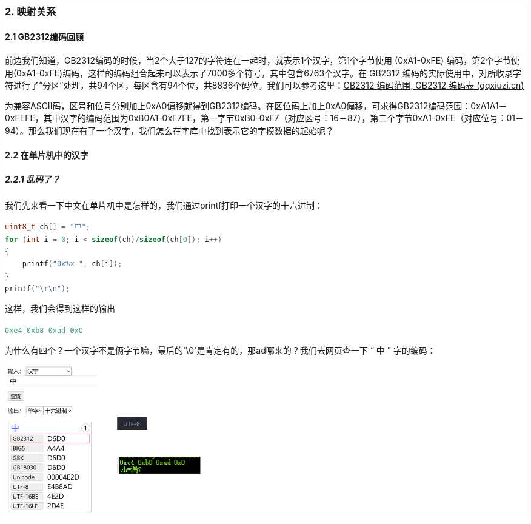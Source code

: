 ### 2. 映射关系

#### 2.1 GB2312编码回顾

前边我们知道，GB2312编码的时候，当2个大于127的字符连在一起时，就表示1个汉字，第1个字节使用 (0xA1-0xFE) 编码，第2个字节使用(0xA1-0xFE)编码，这样的编码组合起来可以表示了7000多个符号，其中包含6763个汉字。在 GB2312 编码的实际使用中，对所收录字符进行了“分区”处理，共94个区，每区含有94个位，共8836个码位。我们可以参考这里：[GB2312 编码范围, GB2312 编码表 (qqxiuzi.cn)](https://www.qqxiuzi.cn/zh/hanzi-gb2312-bianma.php)

为兼容ASCII码，区号和位号分别加上0xA0偏移就得到GB2312编码。在区位码上加上0xA0偏移，可求得GB2312编码范围：0xA1A1－0xFEFE，其中汉字的编码范围为0xB0A1-0xF7FE，第一字节0xB0-0xF7（对应区号：16－87），第二个字节0xA1-0xFE（对应位号：01－94）。那么我们现在有了一个汉字，我们怎么在字库中找到表示它的字模数据的起始呢？

#### 2.2 在单片机中的汉字

##### 2.2.1 乱码了？

我们先来看一下中文在单片机中是怎样的，我们通过printf打印一个汉字的十六进制：

```c
uint8_t ch[] = "中";
for (int i = 0; i < sizeof(ch)/sizeof(ch[0]); i++)
{
    printf("0x%x ", ch[i]);
}
printf("\r\n");
```

这样，我们会得到这样的输出

```c
0xe4 0xb8 0xad 0x0
```

为什么有四个？一个汉字不是俩字节嘛，最后的'\\0'是肯定有的，那ad哪来的？我们去网页查一下 “ 中 ” 字的编码：

<img src="./LV035-中英文的显示/img/image-20230527223915267.png" alt="image-20230527223915267" style="zoom:50%;" />
